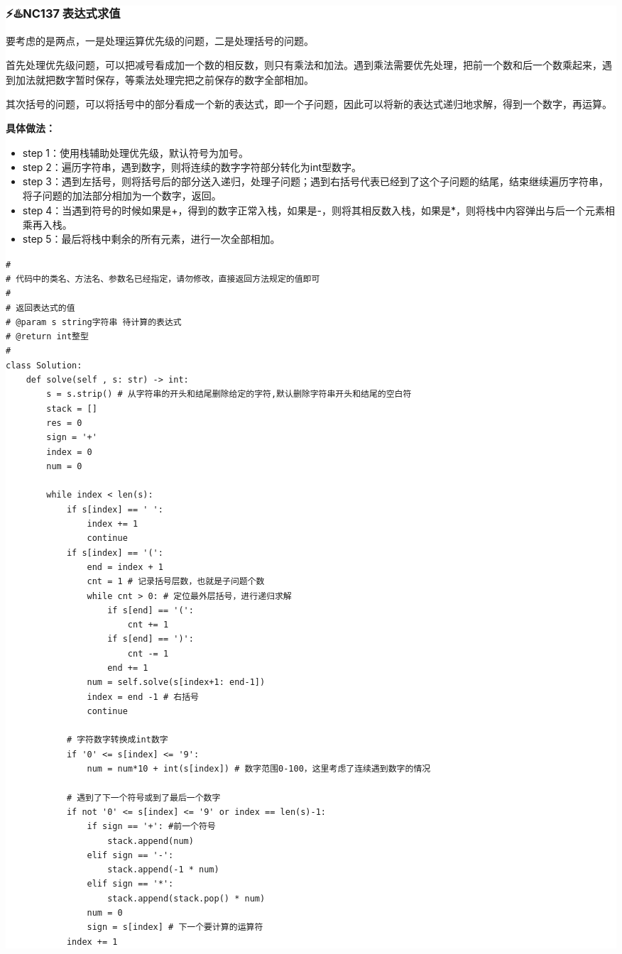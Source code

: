 
### ⚡♨️NC137 表达式求值

要考虑的是两点，一是处理运算优先级的问题，二是处理括号的问题。

首先处理优先级问题，可以把减号看成加一个数的相反数，则只有乘法和加法。遇到乘法需要优先处理，把前一个数和后一个数乘起来，遇到加法就把数字暂时保存，等乘法处理完把之前保存的数字全部相加。

其次括号的问题，可以将括号中的部分看成一个新的表达式，即一个子问题，因此可以将新的表达式递归地求解，得到一个数字，再运算。

**具体做法：**

- step 1：使用栈辅助处理优先级，默认符号为加号。
- step 2：遍历字符串，遇到数字，则将连续的数字字符部分转化为int型数字。
- step 3：遇到左括号，则将括号后的部分送入递归，处理子问题；遇到右括号代表已经到了这个子问题的结尾，结束继续遍历字符串，将子问题的加法部分相加为一个数字，返回。
- step 4：当遇到符号的时候如果是+，得到的数字正常入栈，如果是-，则将其相反数入栈，如果是*，则将栈中内容弹出与后一个元素相乘再入栈。
- step 5：最后将栈中剩余的所有元素，进行一次全部相加。

```
#
# 代码中的类名、方法名、参数名已经指定，请勿修改，直接返回方法规定的值即可
#
# 返回表达式的值
# @param s string字符串 待计算的表达式
# @return int整型
#
class Solution:
    def solve(self , s: str) -> int:
        s = s.strip() # 从字符串的开头和结尾删除给定的字符,默认删除字符串开头和结尾的空白符
        stack = []
        res = 0
        sign = '+'
        index = 0
        num = 0

        while index < len(s):
            if s[index] == ' ':
                index += 1
                continue
            if s[index] == '(':
                end = index + 1
                cnt = 1 # 记录括号层数，也就是子问题个数
                while cnt > 0: # 定位最外层括号，进行递归求解
                    if s[end] == '(':
                        cnt += 1
                    if s[end] == ')':
                        cnt -= 1
                    end += 1
                num = self.solve(s[index+1: end-1])
                index = end -1 # 右括号
                continue

            # 字符数字转换成int数字
            if '0' <= s[index] <= '9':
                num = num*10 + int(s[index]) # 数字范围0-100，这里考虑了连续遇到数字的情况
            
            # 遇到了下一个符号或到了最后一个数字
            if not '0' <= s[index] <= '9' or index == len(s)-1:
                if sign == '+': #前一个符号
                    stack.append(num)
                elif sign == '-':
                    stack.append(-1 * num)
                elif sign == '*':
                    stack.append(stack.pop() * num)
                num = 0
                sign = s[index] # 下一个要计算的运算符
            index += 1
```